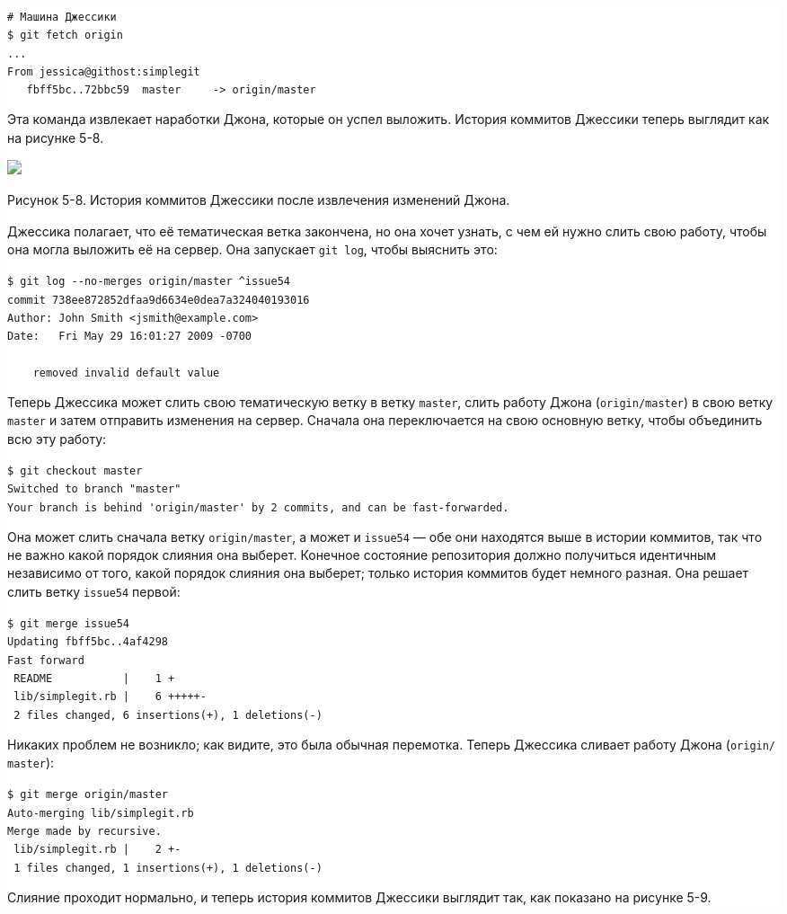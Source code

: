 	# Машина Джессики
	$ git fetch origin
	...
	From jessica@githost:simplegit
	   fbff5bc..72bbc59  master     -> origin/master

Эта команда извлекает наработки Джона, которые он успел выложить. История коммитов Джессики теперь выглядит как на рисунке 5-8.


![](http://git-scm.com/figures/18333fig0508-tn.png)

Рисунок 5-8. История коммитов Джессики после извлечения изменений Джона.

Джессика полагает, что её тематическая ветка закончена, но она хочет узнать, с чем ей нужно слить свою работу, чтобы она могла выложить её на сервер. Она запускает `git log`, чтобы выяснить это:

	$ git log --no-merges origin/master ^issue54
	commit 738ee872852dfaa9d6634e0dea7a324040193016
	Author: John Smith <jsmith@example.com>
	Date:   Fri May 29 16:01:27 2009 -0700

	    removed invalid default value

Теперь Джессика может слить свою тематическую ветку в ветку `master`, слить работу Джона (`origin/master`) в свою ветку `master` и затем отправить изменения на сервер. Сначала она переключается на свою основную ветку, чтобы объединить всю эту работу:

	$ git checkout master
	Switched to branch "master"
	Your branch is behind 'origin/master' by 2 commits, and can be fast-forwarded.

Она может слить сначала ветку `origin/master`, а может и `issue54` — обе они находятся выше в истории коммитов, так что не важно какой порядок слияния она выберет. Конечное состояние репозитория должно получиться идентичным независимо от того, какой порядок слияния она выберет; только история коммитов будет немного разная. Она решает слить ветку `issue54` первой:

	$ git merge issue54
	Updating fbff5bc..4af4298
	Fast forward
	 README           |    1 +
	 lib/simplegit.rb |    6 +++++-
	 2 files changed, 6 insertions(+), 1 deletions(-)

Никаких проблем не возникло; как видите, это была обычная перемотка. Теперь Джессика сливает работу Джона (`origin/master`):

	$ git merge origin/master
	Auto-merging lib/simplegit.rb
	Merge made by recursive.
	 lib/simplegit.rb |    2 +-
	 1 files changed, 1 insertions(+), 1 deletions(-)

Слияние проходит нормально, и теперь история коммитов Джессики выглядит так, как показано на рисунке 5-9.

